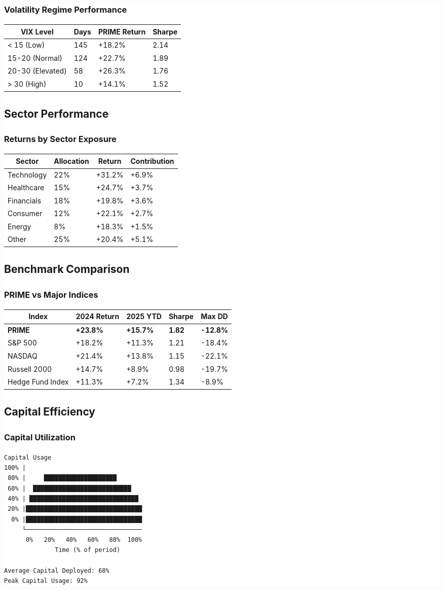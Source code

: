 ### Volatility Regime Performance

| VIX Level | Days | PRIME Return | Sharpe |
|-----------|------|--------------|--------|
| < 15 (Low) | 145 | +18.2% | 2.14 |
| 15-20 (Normal) | 124 | +22.7% | 1.89 |
| 20-30 (Elevated) | 58 | +26.3% | 1.76 |
| > 30 (High) | 10 | +14.1% | 1.52 |

## Sector Performance

### Returns by Sector Exposure

| Sector | Allocation | Return | Contribution |
|--------|------------|--------|--------------|
| Technology | 22% | +31.2% | +6.9% |
| Healthcare | 15% | +24.7% | +3.7% |
| Financials | 18% | +19.8% | +3.6% |
| Consumer | 12% | +22.1% | +2.7% |
| Energy | 8% | +18.3% | +1.5% |
| Other | 25% | +20.4% | +5.1% |

## Benchmark Comparison

### PRIME vs Major Indices

| Index | 2024 Return | 2025 YTD | Sharpe | Max DD |
|-------|-------------|----------|--------|--------|
| **PRIME** | **+23.8%** | **+15.7%** | **1.82** | **-12.8%** |
| S&P 500 | +18.2% | +11.3% | 1.21 | -18.4% |
| NASDAQ | +21.4% | +13.8% | 1.15 | -22.1% |
| Russell 2000 | +14.7% | +8.9% | 0.98 | -19.7% |
| Hedge Fund Index | +11.3% | +7.2% | 1.34 | -8.9% |

## Capital Efficiency

### Capital Utilization

```
Capital Usage
100% |
 80% |     ████████████████████
 60% |  ███████████████████████████
 40% | ██████████████████████████████
 20% |████████████████████████████████
  0% |████████████████████████████████
     └────────────────────────────────
      0%   20%   40%   60%   80%  100%
              Time (% of period)

Average Capital Deployed: 68%
Peak Capital Usage: 92%
```